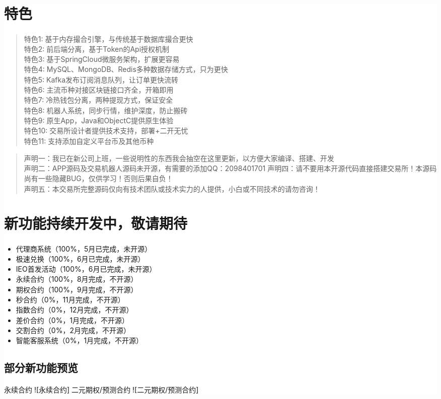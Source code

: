 # 特色
>  特色1: 基于内存撮合引擎，与传统基于数据库撮合更快  
>  特色2: 前后端分离，基于Token的Api授权机制  
>  特色3: 基于SpringCloud微服务架构，扩展更容易  
>  特色4: MySQL、MongoDB、Redis多种数据存储方式，只为更快  
>  特色5: Kafka发布订阅消息队列，让订单更快流转  
>  特色6: 主流币种对接区块链接口齐全，开箱即用  
>  特色7: 冷热钱包分离，两种提现方式，保证安全  
>  特色8: 机器人系统，同步行情，维护深度，防止搬砖  
>  特色9: 原生App，Java和ObjectC提供原生体验  
>  特色10: 交易所设计者提供技术支持，部署+二开无忧  
>  特色11: 支持添加自定义平台币及其他币种  

>  声明一：我已在新公司上班，一些说明性的东西我会抽空在这里更新，以方便大家编译、搭建、开发  
>  声明二：APP源码及交易机器人源码未开源，有需要的添加QQ：2098401701
>  声明四：请不要用本开源代码直接搭建交易所！本源码尚有一些隐藏BUG，仅供学习！否则后果自负！  
>  声明五：本交易所完整源码仅向有技术团队或技术实力的人提供，小白或不同技术的请勿咨询！

# 新功能持续开发中，敬请期待

- 代理商系统（100%，5月已完成，未开源）  
- 极速兑换（100%，6月已完成，未开源）  
- IEO首发活动（100%，6月已完成，未开源）  
- 永续合约（100%，8月完成，不开源）  
- 期权合约（100%，9月完成，不开源）  
- 秒合约（0%，11月完成，不开源）   
- 指数合约（0%，12月完成，不开源） 
- 差价合约（0%，1月完成，不开源）  
- 交割合约（0%，2月完成，不开源）   
- 智能客服系统（0%，1月完成，不开源）

## 部分新功能预览  
永续合约
![永续合约]
二元期权/预测合约
![二元期权/预测合约]